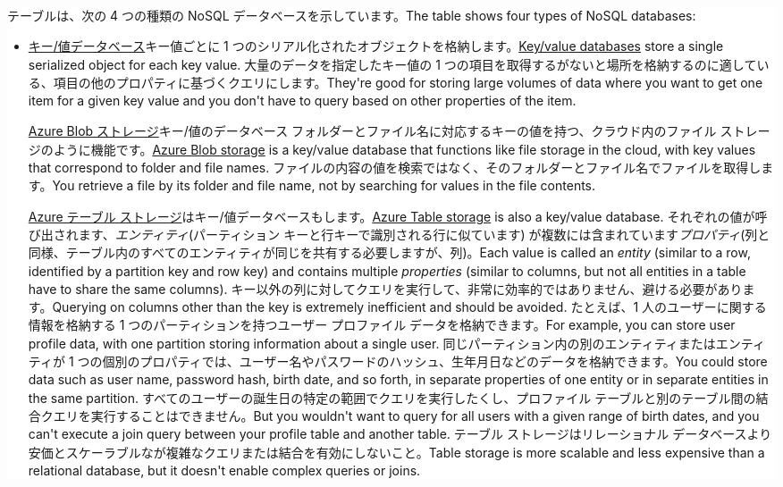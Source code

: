 <span data-ttu-id="9c3de-123">テーブルは、次の 4 つの種類の NoSQL データベースを示しています。</span><span class="sxs-lookup"><span data-stu-id="9c3de-123">The table shows four types of NoSQL databases:</span></span>

- <span data-ttu-id="9c3de-124">[キー/値データベース](https://msdn.microsoft.com/en-us/library/dn313285.aspx#sec7)キー値ごとに 1 つのシリアル化されたオブジェクトを格納します。</span><span class="sxs-lookup"><span data-stu-id="9c3de-124">[Key/value databases](https://msdn.microsoft.com/en-us/library/dn313285.aspx#sec7) store a single serialized object for each key value.</span></span> <span data-ttu-id="9c3de-125">大量のデータを指定したキー値の 1 つの項目を取得するがないと場所を格納するのに適している、項目の他のプロパティに基づくクエリにします。</span><span class="sxs-lookup"><span data-stu-id="9c3de-125">They're good for storing large volumes of data where you want to get one item for a given key value and you don't have to query based on other properties of the item.</span></span>

    <span data-ttu-id="9c3de-126">[Azure Blob ストレージ](https://azure.microsoft.com/en-us/documentation/articles/storage-dotnet-how-to-use-blobs/)キー/値のデータベース フォルダーとファイル名に対応するキーの値を持つ、クラウド内のファイル ストレージのように機能です。</span><span class="sxs-lookup"><span data-stu-id="9c3de-126">[Azure Blob storage](https://azure.microsoft.com/en-us/documentation/articles/storage-dotnet-how-to-use-blobs/) is a key/value database that functions like file storage in the cloud, with key values that correspond to folder and file names.</span></span> <span data-ttu-id="9c3de-127">ファイルの内容の値を検索ではなく、そのフォルダーとファイル名でファイルを取得します。</span><span class="sxs-lookup"><span data-stu-id="9c3de-127">You retrieve a file by its folder and file name, not by searching for values in the file contents.</span></span>

    <span data-ttu-id="9c3de-128">[Azure テーブル ストレージ](https://azure.microsoft.com/en-us/documentation/articles/storage-dotnet-how-to-use-tables/)はキー/値データベースもします。</span><span class="sxs-lookup"><span data-stu-id="9c3de-128">[Azure Table storage](https://azure.microsoft.com/en-us/documentation/articles/storage-dotnet-how-to-use-tables/) is also a key/value database.</span></span> <span data-ttu-id="9c3de-129">それぞれの値が呼び出されます、*エンティティ*(パーティション キーと行キーで識別される行に似ています) が複数には含まれています*プロパティ*(列と同様、テーブル内のすべてのエンティティが同じを共有する必要しますが、列)。</span><span class="sxs-lookup"><span data-stu-id="9c3de-129">Each value is called an *entity* (similar to a row, identified by a partition key and row key) and contains multiple *properties* (similar to columns, but not all entities in a table have to share the same columns).</span></span> <span data-ttu-id="9c3de-130">キー以外の列に対してクエリを実行して、非常に効率的ではありません、避ける必要があります。</span><span class="sxs-lookup"><span data-stu-id="9c3de-130">Querying on columns other than the key is extremely inefficient and should be avoided.</span></span> <span data-ttu-id="9c3de-131">たとえば、1 人のユーザーに関する情報を格納する 1 つのパーティションを持つユーザー プロファイル データを格納できます。</span><span class="sxs-lookup"><span data-stu-id="9c3de-131">For example, you can store user profile data, with one partition storing information about a single user.</span></span> <span data-ttu-id="9c3de-132">同じパーティション内の別のエンティティまたはエンティティが 1 つの個別のプロパティでは、ユーザー名やパスワードのハッシュ、生年月日などのデータを格納できます。</span><span class="sxs-lookup"><span data-stu-id="9c3de-132">You could store data such as user name, password hash, birth date, and so forth, in separate properties of one entity or in separate entities in the same partition.</span></span> <span data-ttu-id="9c3de-133">すべてのユーザーの誕生日の特定の範囲でクエリを実行したくし、プロファイル テーブルと別のテーブル間の結合クエリを実行することはできません。</span><span class="sxs-lookup"><span data-stu-id="9c3de-133">But you wouldn't want to query for all users with a given range of birth dates, and you can't execute a join query between your profile table and another table.</span></span> <span data-ttu-id="9c3de-134">テーブル ストレージはリレーショナル データベースより安価とスケーラブルなが複雑なクエリまたは結合を有効にしないこと。</span><span class="sxs-lookup"><span data-stu-id="9c3de-134">Table storage is more scalable and less expensive than a relational database, but it doesn't enable complex queries or joins.</span></span>